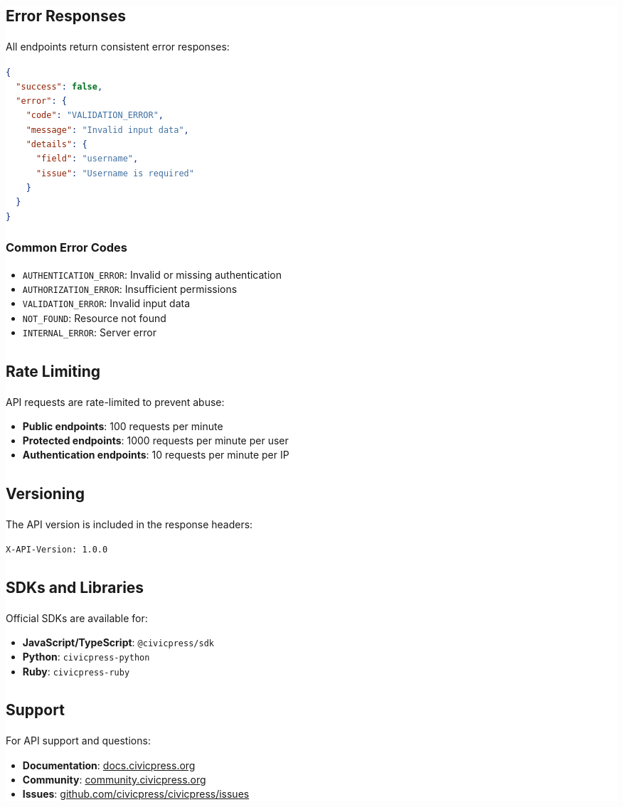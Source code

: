 ## Error Responses

All endpoints return consistent error responses:

```json
{
  "success": false,
  "error": {
    "code": "VALIDATION_ERROR",
    "message": "Invalid input data",
    "details": {
      "field": "username",
      "issue": "Username is required"
    }
  }
}
```

### Common Error Codes

- `AUTHENTICATION_ERROR`: Invalid or missing authentication
- `AUTHORIZATION_ERROR`: Insufficient permissions
- `VALIDATION_ERROR`: Invalid input data
- `NOT_FOUND`: Resource not found
- `INTERNAL_ERROR`: Server error

## Rate Limiting

API requests are rate-limited to prevent abuse:

- **Public endpoints**: 100 requests per minute
- **Protected endpoints**: 1000 requests per minute per user
- **Authentication endpoints**: 10 requests per minute per IP

## Versioning

The API version is included in the response headers:

```
X-API-Version: 1.0.0
```

## SDKs and Libraries

Official SDKs are available for:

- **JavaScript/TypeScript**: `@civicpress/sdk`
- **Python**: `civicpress-python`
- **Ruby**: `civicpress-ruby`

## Support

For API support and questions:

- **Documentation**: [docs.civicpress.org](https://docs.civicpress.org)
- **Community**: [community.civicpress.org](https://community.civicpress.org)
- **Issues**:
  [github.com/civicpress/civicpress/issues](https://github.com/civicpress/civicpress/issues)
